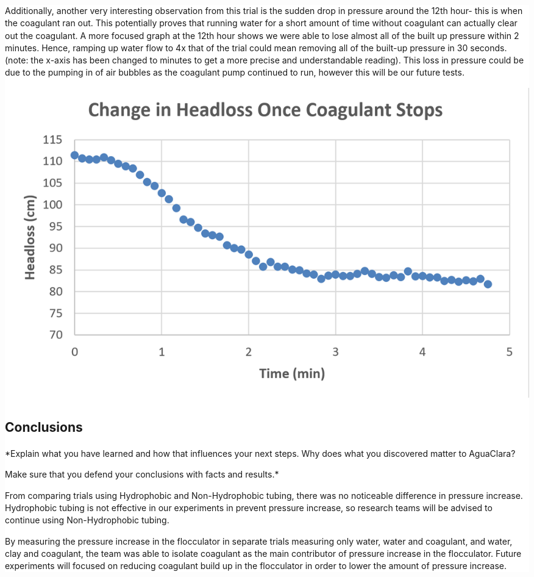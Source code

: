 Additionally, another very interesting observation from this trial is the sudden drop in pressure around the 12th hour- this is when the coagulant ran out. This potentially proves that running water for a short amount of time without coagulant can actually clear out the coagulant. A more focused graph at the 12th hour shows we were able to lose almost all of the built up pressure within 2 minutes. Hence,  ramping up water flow to 4x that of the trial could mean removing all of the built-up pressure in 30 seconds.(note: the x-axis has been changed to minutes to get a more precise and understandable reading). This loss in pressure could be due to the pumping in of air bubbles as the coagulant pump continued to run, however this will be our future tests.

![pressuredrop](https://github.com/AguaClara/high_g_flocculation/blob/master/pressuredrop.PNG?raw=true)

## Conclusions
*Explain what you have learned and how that influences your next steps. Why does what you discovered matter to AguaClara?

Make sure that you defend your conclusions with facts and results.*

From comparing trials using Hydrophobic and Non-Hydrophobic tubing, there was no noticeable difference in pressure increase. Hydrophobic tubing is not effective in our experiments in prevent pressure increase, so research teams will be advised to continue using Non-Hydrophobic tubing.

By measuring the pressure increase in the flocculator in separate trials measuring only water, water and coagulant, and water, clay and coagulant, the team was able to isolate coagulant as the main contributor of pressure increase in the flocculator.  Future experiments will focused on reducing coagulant build up in the flocculator in order to lower the amount of pressure increase.

